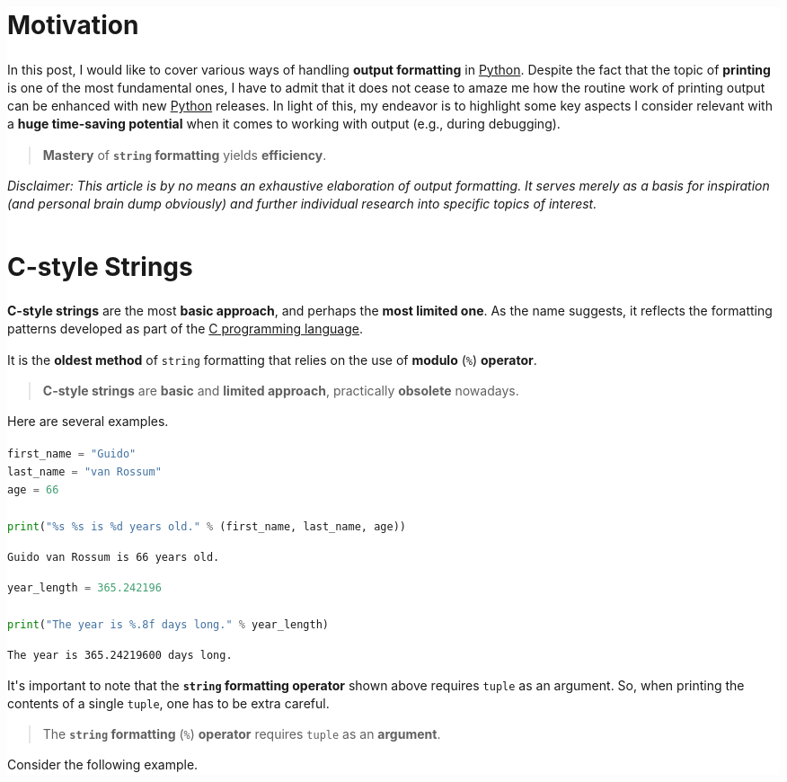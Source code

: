 # Motivation

In this post, I would like to cover various ways of handling **output formatting** in [Python](https://en.wikipedia.org/wiki/Python_(programming_language)). Despite the fact that the topic of **printing** is one of the most fundamental ones, I have to admit that it does not cease to amaze me how the routine work of printing output can be enhanced with new [Python](https://en.wikipedia.org/wiki/Python_(programming_language)) releases. In light of this, my endeavor is to highlight some key aspects I consider relevant with a **huge time-saving potential** when it comes to working with output (e.g., during debugging).

> **Mastery** of **`string` formatting** yields **efficiency**.

*Disclaimer: This article is by no means an exhaustive elaboration of output formatting. It serves merely as a basis for inspiration (and personal brain dump obviously) and further individual research into specific topics of interest.*

# C-style Strings

**C-style strings** are the most **basic approach**, and perhaps the **most limited one**. As the name suggests, it reflects the formatting patterns developed as part of the [C programming language](https://en.wikipedia.org/wiki/C_(programming_language)).

It is the **oldest method** of `string` formatting that relies on the use of **modulo** (`%`) **operator**.

> **C-style strings** are **basic** and **limited approach**, practically **obsolete** nowadays.

Here are several examples.


```python
first_name = "Guido"
last_name = "van Rossum"
age = 66

print("%s %s is %d years old." % (first_name, last_name, age))
```

    Guido van Rossum is 66 years old.



```python
year_length = 365.242196

print("The year is %.8f days long." % year_length)
```

    The year is 365.24219600 days long.


It's important to note that the **`string` formatting operator** shown above requires `tuple` as an argument. So, when printing the contents of a single `tuple`, one has to be extra careful.

> The **`string` formatting** (`%`) **operator** requires `tuple` as an **argument**.

Consider the following example.
